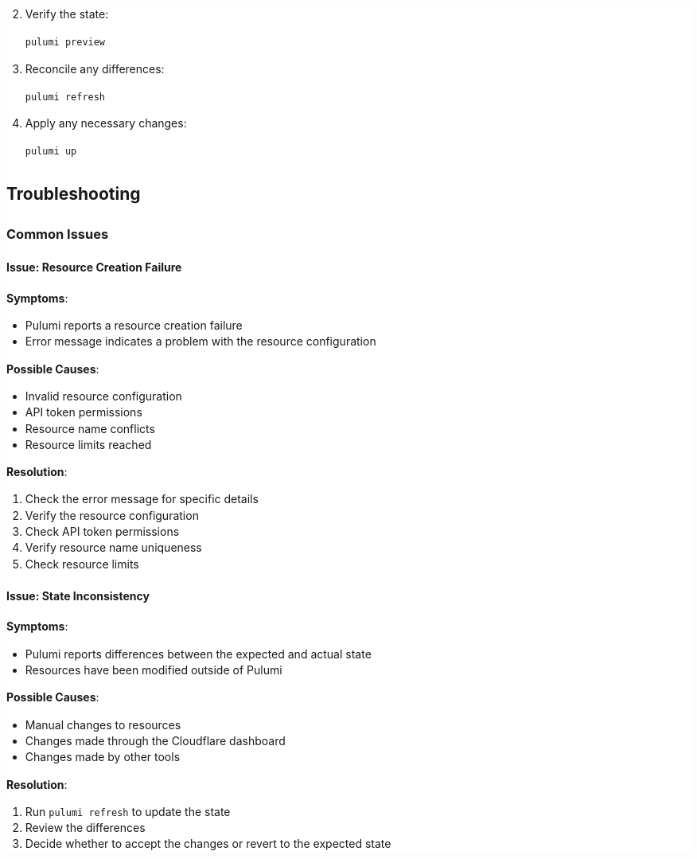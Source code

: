 2. Verify the state:

   ```bash
   pulumi preview
   ```

3. Reconcile any differences:

   ```bash
   pulumi refresh
   ```

4. Apply any necessary changes:
   ```bash
   pulumi up
   ```

## Troubleshooting

### Common Issues

#### Issue: Resource Creation Failure

**Symptoms**:

- Pulumi reports a resource creation failure
- Error message indicates a problem with the resource configuration

**Possible Causes**:

- Invalid resource configuration
- API token permissions
- Resource name conflicts
- Resource limits reached

**Resolution**:

1. Check the error message for specific details
2. Verify the resource configuration
3. Check API token permissions
4. Verify resource name uniqueness
5. Check resource limits

#### Issue: State Inconsistency

**Symptoms**:

- Pulumi reports differences between the expected and actual state
- Resources have been modified outside of Pulumi

**Possible Causes**:

- Manual changes to resources
- Changes made through the Cloudflare dashboard
- Changes made by other tools

**Resolution**:

1. Run `pulumi refresh` to update the state
2. Review the differences
3. Decide whether to accept the changes or revert to the expected state
